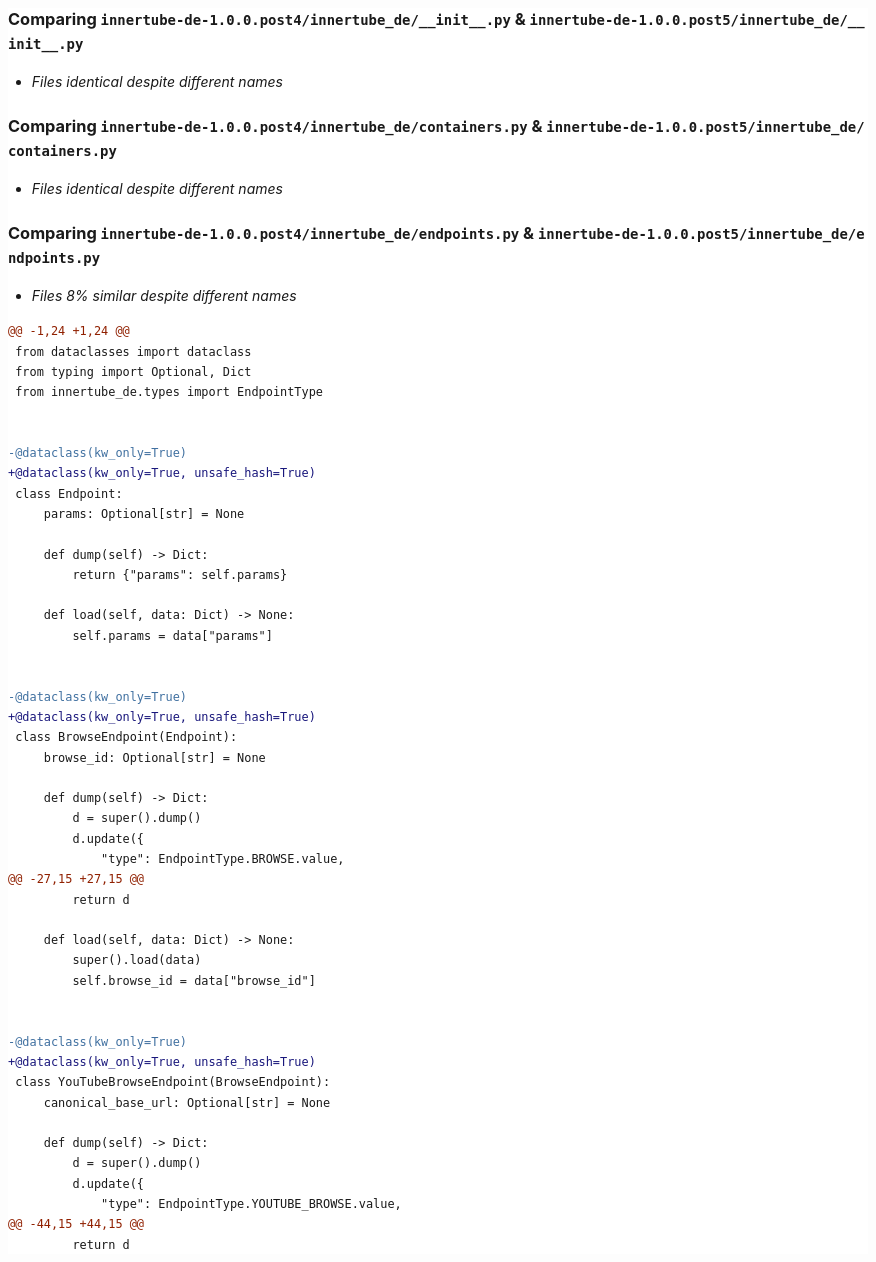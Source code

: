 ### Comparing `innertube-de-1.0.0.post4/innertube_de/__init__.py` & `innertube-de-1.0.0.post5/innertube_de/__init__.py`

 * *Files identical despite different names*

### Comparing `innertube-de-1.0.0.post4/innertube_de/containers.py` & `innertube-de-1.0.0.post5/innertube_de/containers.py`

 * *Files identical despite different names*

### Comparing `innertube-de-1.0.0.post4/innertube_de/endpoints.py` & `innertube-de-1.0.0.post5/innertube_de/endpoints.py`

 * *Files 8% similar despite different names*

```diff
@@ -1,24 +1,24 @@
 from dataclasses import dataclass
 from typing import Optional, Dict
 from innertube_de.types import EndpointType
 
 
-@dataclass(kw_only=True)
+@dataclass(kw_only=True, unsafe_hash=True)
 class Endpoint:
     params: Optional[str] = None
 
     def dump(self) -> Dict:
         return {"params": self.params}
 
     def load(self, data: Dict) -> None:
         self.params = data["params"]
 
 
-@dataclass(kw_only=True)
+@dataclass(kw_only=True, unsafe_hash=True)
 class BrowseEndpoint(Endpoint):
     browse_id: Optional[str] = None
 
     def dump(self) -> Dict:
         d = super().dump()
         d.update({
             "type": EndpointType.BROWSE.value,
@@ -27,15 +27,15 @@
         return d
 
     def load(self, data: Dict) -> None:
         super().load(data)
         self.browse_id = data["browse_id"]
 
 
-@dataclass(kw_only=True)
+@dataclass(kw_only=True, unsafe_hash=True)
 class YouTubeBrowseEndpoint(BrowseEndpoint):
     canonical_base_url: Optional[str] = None
 
     def dump(self) -> Dict:
         d = super().dump()
         d.update({
             "type": EndpointType.YOUTUBE_BROWSE.value,
@@ -44,15 +44,15 @@
         return d
```